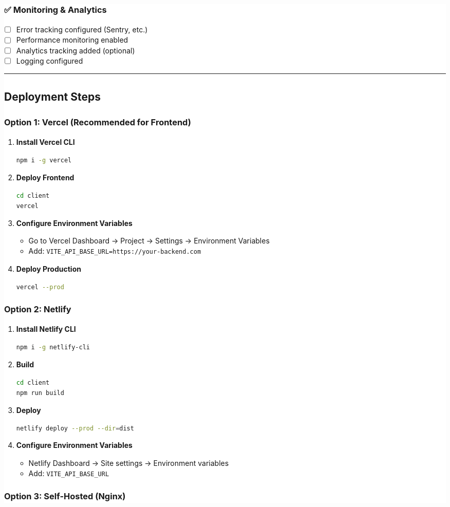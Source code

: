 ### ✅ Monitoring & Analytics
- [ ] Error tracking configured (Sentry, etc.)
- [ ] Performance monitoring enabled
- [ ] Analytics tracking added (optional)
- [ ] Logging configured

---

## Deployment Steps

### Option 1: Vercel (Recommended for Frontend)

1. **Install Vercel CLI**
   ```bash
   npm i -g vercel
   ```

2. **Deploy Frontend**
   ```bash
   cd client
   vercel
   ```

3. **Configure Environment Variables**
   - Go to Vercel Dashboard → Project → Settings → Environment Variables
   - Add: `VITE_API_BASE_URL=https://your-backend.com`

4. **Deploy Production**
   ```bash
   vercel --prod
   ```

### Option 2: Netlify

1. **Install Netlify CLI**
   ```bash
   npm i -g netlify-cli
   ```

2. **Build**
   ```bash
   cd client
   npm run build
   ```

3. **Deploy**
   ```bash
   netlify deploy --prod --dir=dist
   ```

4. **Configure Environment Variables**
   - Netlify Dashboard → Site settings → Environment variables
   - Add: `VITE_API_BASE_URL`

### Option 3: Self-Hosted (Nginx)
